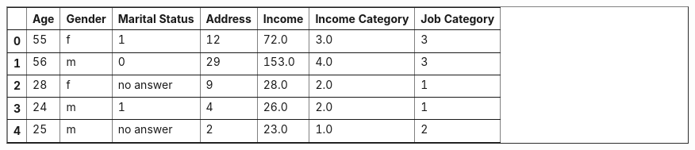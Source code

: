 </style>
<table border="1" class="dataframe">
  <thead>
    <tr style="text-align: right;">
      <th></th>
      <th>Age</th>
      <th>Gender</th>
      <th>Marital Status</th>
      <th>Address</th>
      <th>Income</th>
      <th>Income Category</th>
      <th>Job Category</th>
    </tr>
  </thead>
  <tbody>
    <tr>
      <th>0</th>
      <td>55</td>
      <td>f</td>
      <td>1</td>
      <td>12</td>
      <td>72.0</td>
      <td>3.0</td>
      <td>3</td>
    </tr>
    <tr>
      <th>1</th>
      <td>56</td>
      <td>m</td>
      <td>0</td>
      <td>29</td>
      <td>153.0</td>
      <td>4.0</td>
      <td>3</td>
    </tr>
    <tr>
      <th>2</th>
      <td>28</td>
      <td>f</td>
      <td>no answer</td>
      <td>9</td>
      <td>28.0</td>
      <td>2.0</td>
      <td>1</td>
    </tr>
    <tr>
      <th>3</th>
      <td>24</td>
      <td>m</td>
      <td>1</td>
      <td>4</td>
      <td>26.0</td>
      <td>2.0</td>
      <td>1</td>
    </tr>
    <tr>
      <th>4</th>
      <td>25</td>
      <td>m</td>
      <td>no answer</td>
      <td>2</td>
      <td>23.0</td>
      <td>1.0</td>
      <td>2</td>